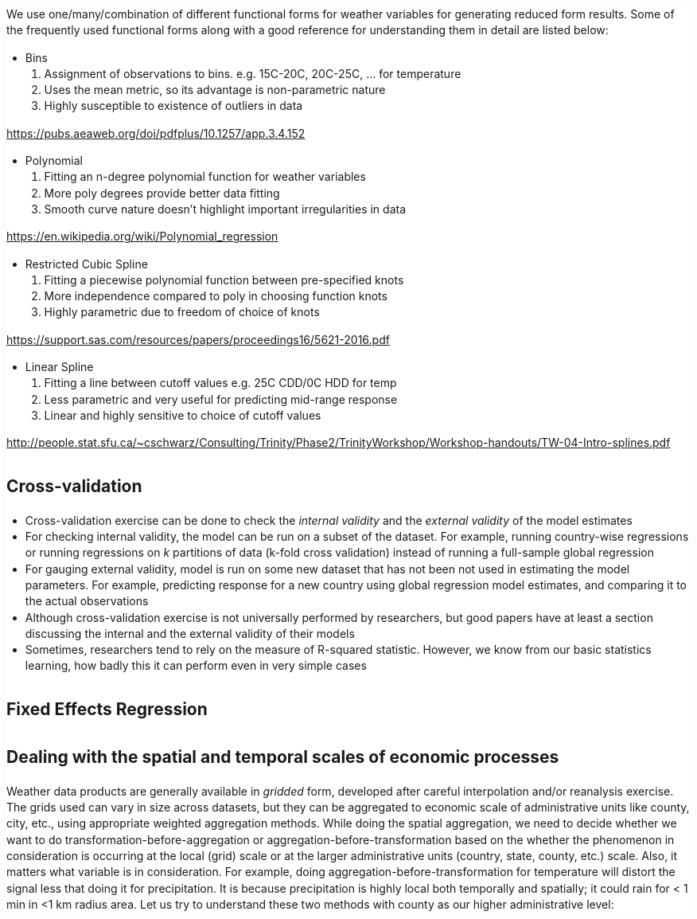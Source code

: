 We use one/many/combination of different functional forms for weather variables for generating reduced form results. Some of the frequently used functional forms along with a good reference for understanding them in detail are listed below:

- Bins
    1. Assignment of observations to bins. e.g.  15C-20C, 20C-25C, ...  for temperature
    2. Uses the mean metric, so its advantage is non-parametric nature
    3. Highly susceptible to existence of outliers in data

https://pubs.aeaweb.org/doi/pdfplus/10.1257/app.3.4.152

- Polynomial
    1. Fitting an n-degree polynomial function for weather variables
    2. More poly degrees provide better data fitting
    3. Smooth curve nature doesn’t highlight important irregularities in data

https://en.wikipedia.org/wiki/Polynomial_regression

- Restricted Cubic Spline
    1. Fitting a piecewise polynomial function between pre-specified knots
    2. More independence compared to poly in choosing function knots
    3. Highly parametric due to freedom of choice of knots

https://support.sas.com/resources/papers/proceedings16/5621-2016.pdf

- Linear Spline
    1. Fitting a line between cutoff values e.g.  25C CDD/0C HDD for temp
    2. Less parametric and very useful for predicting mid-range response
    3. Linear and highly sensitive to choice of cutoff values

http://people.stat.sfu.ca/~cschwarz/Consulting/Trinity/Phase2/TrinityWorkshop/Workshop-handouts/TW-04-Intro-splines.pdf

## Cross-validation
- Cross-validation exercise can be done to check the *internal validity* and the *external validity* of the model estimates
- For checking internal validity, the model can be run on a subset of the dataset. For example, running country-wise regressions or running regressions on *k* partitions of data (k-fold cross validation) instead of running a full-sample global regression
- For gauging external validity, model is run on some new dataset that has not been not used in estimating the model parameters. For example, predicting response for a new country using global regression model estimates, and comparing it to the actual observations
- Although cross-validation exercise is not universally performed by researchers, but good papers have at least a section discussing the internal and the external validity of their models
- Sometimes, researchers tend to rely on the measure of R-squared statistic. However, we know from our basic statistics learning, how badly this it can perform even in very simple cases
## Fixed Effects Regression


## Dealing with the spatial and temporal scales of economic processes

Weather data products are generally available in *gridded* form, developed after careful interpolation and/or reanalysis exercise. The grids used can vary in size across datasets, but they can be aggregated to economic scale of administrative units like county, city, etc., using appropriate weighted aggregation methods. While doing the spatial aggregation, we need to decide whether we want to do transformation-before-aggregation or aggregation-before-transformation based on the whether the phenomenon in consideration is occurring at the local (grid) scale or at the larger administrative units (country, state, county, etc.) scale. Also, it matters what variable is in consideration. For example, doing aggregation-before-transformation for temperature will distort the signal less that doing it for precipitation. It is because precipitation is highly local both temporally and spatially; it could rain for < 1 min in <1 km radius area. Let us try to understand these two methods with county as our higher administrative level:
